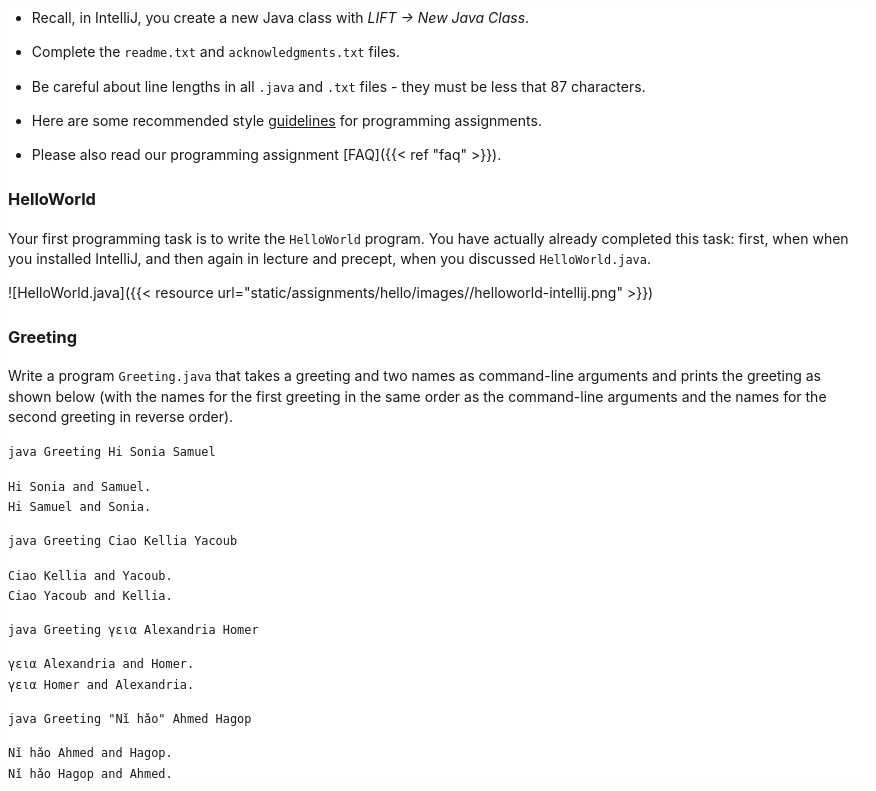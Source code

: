 - Recall, in IntelliJ, you create a new Java class with *LIFT → New Java Class*.
   
- Complete the `readme.txt` and `acknowledgments.txt` files.

- Be careful about line lengths in all `.java` and `.txt` files - they must be less that 87 characters.

- Here are some recommended style [guidelines](https://introcs.cs.princeton.edu/java/11style) for programming assignments. 

- Please also  read our programming assignment [FAQ]({{< ref "faq" >}}).



### **HelloWorld**

Your first programming task is to write the `HelloWorld` program. You have actually already completed this task: first, when when you installed IntelliJ, and  then again in lecture and precept, when you discussed `HelloWorld.java`.  

![HelloWorld.java]({{< resource url="static/assignments/hello/images//helloworld-intellij.png" >}})






### **Greeting**

Write a program `Greeting.java` that takes a greeting and two names as command-line arguments and prints the greeting as shown below (with the names for the first greeting in the same order as the command-line arguments and the names for the second greeting in reverse order).

```plaintext 
java Greeting Hi Sonia Samuel
```
```
Hi Sonia and Samuel.
Hi Samuel and Sonia.
```
```plaintext 
java Greeting Ciao Kellia Yacoub
```
```
Ciao Kellia and Yacoub.
Ciao Yacoub and Kellia.
```
```
java Greeting γεια Alexandria Homer
```
```
γεια Alexandria and Homer.
γεια Homer and Alexandria.
```
```plaintext
java Greeting "Nǐ hǎo" Ahmed Hagop
```
```
Nǐ hǎo Ahmed and Hagop.
Nǐ hǎo Hagop and Ahmed.
```
